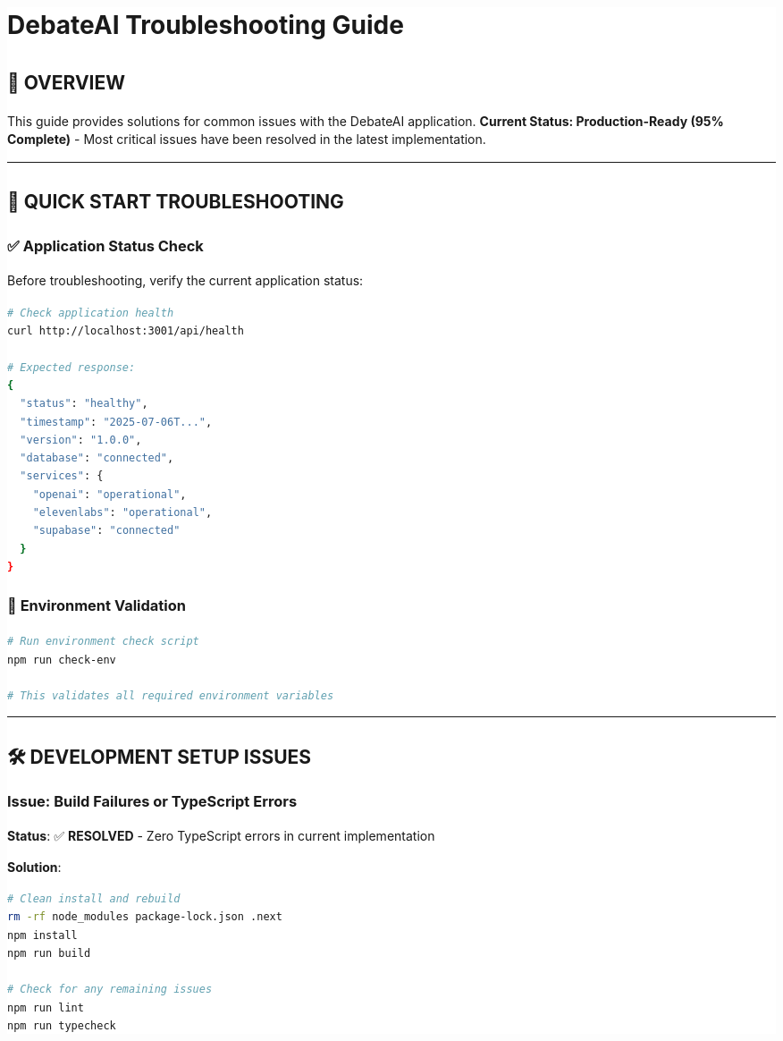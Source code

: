 # DebateAI Troubleshooting Guide

## 🎯 **OVERVIEW**

This guide provides solutions for common issues with the DebateAI application. **Current Status: Production-Ready (95% Complete)** - Most critical issues have been resolved in the latest implementation.

---

## 🚀 **QUICK START TROUBLESHOOTING**

### ✅ **Application Status Check**
Before troubleshooting, verify the current application status:

```bash
# Check application health
curl http://localhost:3001/api/health

# Expected response:
{
  "status": "healthy",
  "timestamp": "2025-07-06T...",
  "version": "1.0.0",
  "database": "connected",
  "services": {
    "openai": "operational",
    "elevenlabs": "operational",
    "supabase": "connected"
  }
}
```

### 🔧 **Environment Validation**
```bash
# Run environment check script
npm run check-env

# This validates all required environment variables
```

---

## 🛠️ **DEVELOPMENT SETUP ISSUES**

### Issue: Build Failures or TypeScript Errors
**Status**: ✅ **RESOLVED** - Zero TypeScript errors in current implementation

**Solution**:
```bash
# Clean install and rebuild
rm -rf node_modules package-lock.json .next
npm install
npm run build

# Check for any remaining issues
npm run lint
npm run typecheck
```
